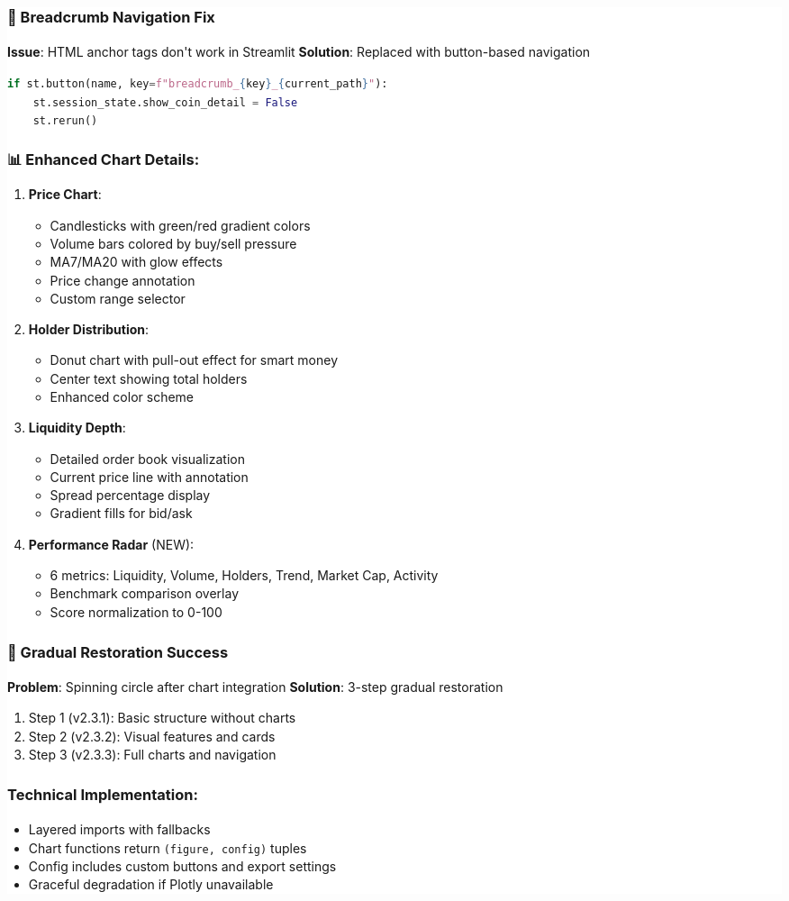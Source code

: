 ### 🧭 Breadcrumb Navigation Fix
**Issue**: HTML anchor tags don't work in Streamlit
**Solution**: Replaced with button-based navigation
```python
if st.button(name, key=f"breadcrumb_{key}_{current_path}"):
    st.session_state.show_coin_detail = False
    st.rerun()
```

### 📊 Enhanced Chart Details:
1. **Price Chart**:
   - Candlesticks with green/red gradient colors
   - Volume bars colored by buy/sell pressure
   - MA7/MA20 with glow effects
   - Price change annotation
   - Custom range selector

2. **Holder Distribution**:
   - Donut chart with pull-out effect for smart money
   - Center text showing total holders
   - Enhanced color scheme

3. **Liquidity Depth**:
   - Detailed order book visualization
   - Current price line with annotation
   - Spread percentage display
   - Gradient fills for bid/ask

4. **Performance Radar** (NEW):
   - 6 metrics: Liquidity, Volume, Holders, Trend, Market Cap, Activity
   - Benchmark comparison overlay
   - Score normalization to 0-100

### 🚀 Gradual Restoration Success
**Problem**: Spinning circle after chart integration
**Solution**: 3-step gradual restoration
1. Step 1 (v2.3.1): Basic structure without charts
2. Step 2 (v2.3.2): Visual features and cards
3. Step 3 (v2.3.3): Full charts and navigation

### Technical Implementation:
- Layered imports with fallbacks
- Chart functions return `(figure, config)` tuples
- Config includes custom buttons and export settings
- Graceful degradation if Plotly unavailable
